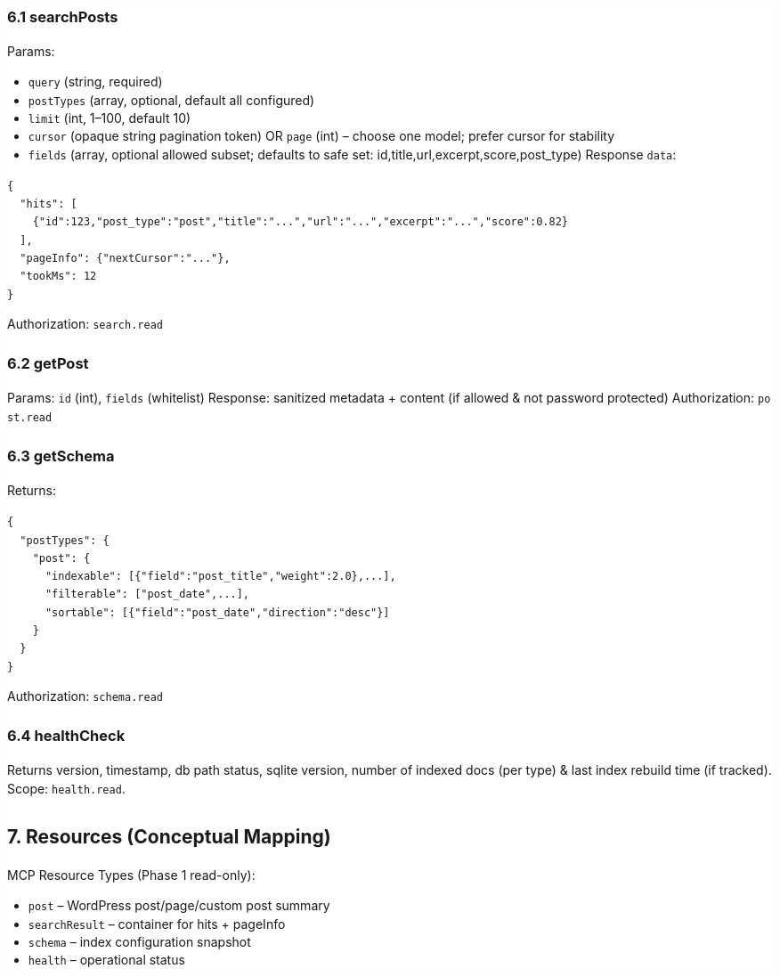 ### 6.1 searchPosts
Params:
- `query` (string, required)
- `postTypes` (array<string>, optional, default all configured)
- `limit` (int, 1–100, default 10)
- `cursor` (opaque string pagination token) OR `page` (int) – choose one model; prefer cursor for stability
- `fields` (array<string>, optional allowed subset; defaults to safe set: id,title,url,excerpt,score,post_type)
Response `data`:
```
{
  "hits": [
    {"id":123,"post_type":"post","title":"...","url":"...","excerpt":"...","score":0.82}
  ],
  "pageInfo": {"nextCursor":"..."},
  "tookMs": 12
}
```
Authorization: `search.read`

### 6.2 getPost
Params: `id` (int), `fields` (whitelist)
Response: sanitized metadata + content (if allowed & not password protected)
Authorization: `post.read`

### 6.3 getSchema
Returns:
```
{
  "postTypes": {
    "post": {
      "indexable": [{"field":"post_title","weight":2.0},...],
      "filterable": ["post_date",...],
      "sortable": [{"field":"post_date","direction":"desc"}]
    }
  }
}
```
Authorization: `schema.read`

### 6.4 healthCheck
Returns version, timestamp, db path status, sqlite version, number of indexed docs (per type) & last index rebuild time (if tracked). Scope: `health.read`.

## 7. Resources (Conceptual Mapping)
MCP Resource Types (Phase 1 read-only):
- `post` – WordPress post/page/custom post summary
- `searchResult` – container for hits + pageInfo
- `schema` – index configuration snapshot
- `health` – operational status
